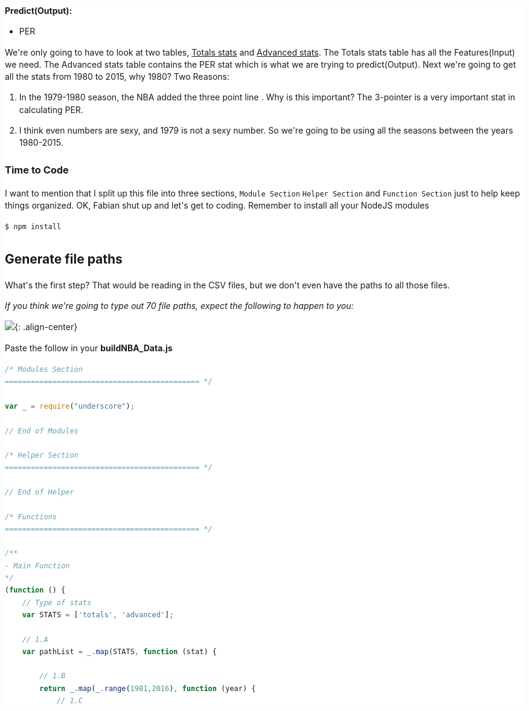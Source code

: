 **Predict(Output):**
- PER


We're only going to have to look at two tables, [Totals stats](http://www.basketball-reference.com/leagues/NBA_2015_totals.html) and [Advanced stats](http://www.basketball-reference.com/leagues/NBA_2015_advanced.html). The Totals stats table has all the Features(Input) we need. The Advanced stats table contains the PER stat which is what we are trying to predict(Output).
Next we're going to get all the stats from 1980 to 2015, why 1980? Two Reasons:

1. In the 1979-1980 season, the NBA added the three point line . Why is this important? The 3-pointer is a very important stat in calculating PER.

2. I think even numbers are sexy, and 1979 is not a sexy number. So we're going to be using all the seasons between the years 1980-2015.

### Time to Code

I want to mention that I split up this file into three sections, `Module Section` `Helper Section` and `Function Section` just to help keep things organized. OK, Fabian shut up and let's get to coding. Remember to install all your NodeJS modules

```shell 
$ npm install
```

## Generate file paths

What's the first step? That would be reading in the CSV files, but we don't even have the paths to all those files.

*If you think we're going to type out 70 file paths, expect the following to happen to you:*


![]({{site.baseUrl}}/assets/img/machine-learning-assets/George_Of_the_Jungle.4e7140e9.gif){: .align-center}

Paste the follow in your **buildNBA_Data.js**


```javascript
/* Modules Section
============================================= */

var _ = require("underscore");

// End of Modules

/* Helper Section
============================================= */

// End of Helper

/* Functions
============================================= */

/**
- Main Function
*/
(function () {
    // Type of stats
    var STATS = ['totals', 'advanced'];

    // 1.A
    var pathList = _.map(STATS, function (stat) {

        // 1.B
        return _.map(_.range(1981,2016), function (year) {
            // 1.C
```